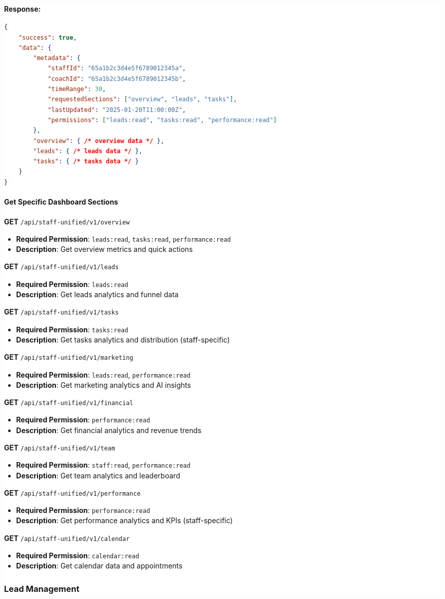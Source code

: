 **Response:**
```json
{
    "success": true,
    "data": {
        "metadata": {
            "staffId": "65a1b2c3d4e5f6789012345a",
            "coachId": "65a1b2c3d4e5f6789012345b",
            "timeRange": 30,
            "requestedSections": ["overview", "leads", "tasks"],
            "lastUpdated": "2025-01-20T11:00:00Z",
            "permissions": ["leads:read", "tasks:read", "performance:read"]
        },
        "overview": { /* overview data */ },
        "leads": { /* leads data */ },
        "tasks": { /* tasks data */ }
    }
}
```

#### Get Specific Dashboard Sections

**GET** `/api/staff-unified/v1/overview`
- **Required Permission**: `leads:read`, `tasks:read`, `performance:read`
- **Description**: Get overview metrics and quick actions

**GET** `/api/staff-unified/v1/leads`
- **Required Permission**: `leads:read`
- **Description**: Get leads analytics and funnel data

**GET** `/api/staff-unified/v1/tasks`
- **Required Permission**: `tasks:read`
- **Description**: Get tasks analytics and distribution (staff-specific)

**GET** `/api/staff-unified/v1/marketing`
- **Required Permission**: `leads:read`, `performance:read`
- **Description**: Get marketing analytics and AI insights

**GET** `/api/staff-unified/v1/financial`
- **Required Permission**: `performance:read`
- **Description**: Get financial analytics and revenue trends

**GET** `/api/staff-unified/v1/team`
- **Required Permission**: `staff:read`, `performance:read`
- **Description**: Get team analytics and leaderboard

**GET** `/api/staff-unified/v1/performance`
- **Required Permission**: `performance:read`
- **Description**: Get performance analytics and KPIs (staff-specific)

**GET** `/api/staff-unified/v1/calendar`
- **Required Permission**: `calendar:read`
- **Description**: Get calendar data and appointments

### Lead Management
